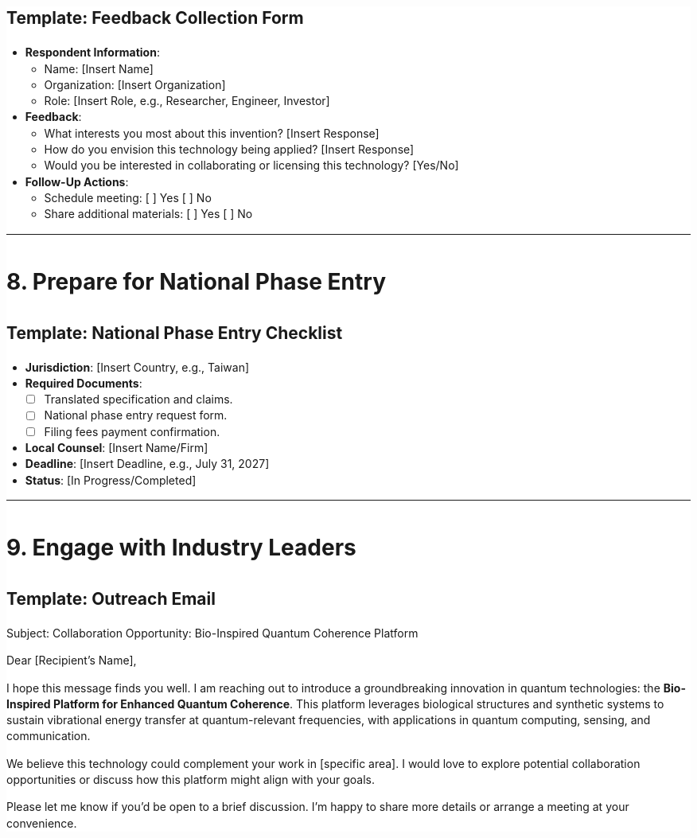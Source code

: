 ## **Template: Feedback Collection Form**

- **Respondent Information**:
  - Name: [Insert Name]
  - Organization: [Insert Organization]
  - Role: [Insert Role, e.g., Researcher, Engineer, Investor]
- **Feedback**:
  - What interests you most about this invention? [Insert Response]
  - How do you envision this technology being applied? [Insert Response]
  - Would you be interested in collaborating or licensing this technology? [Yes/No]
- **Follow-Up Actions**:
  - Schedule meeting: [ ] Yes [ ] No
  - Share additional materials: [ ] Yes [ ] No

---

# **8. Prepare for National Phase Entry**

## **Template: National Phase Entry Checklist**

- **Jurisdiction**: [Insert Country, e.g., Taiwan]
- **Required Documents**:
  - [ ] Translated specification and claims.
  - [ ] National phase entry request form.
  - [ ] Filing fees payment confirmation.
- **Local Counsel**: [Insert Name/Firm]
- **Deadline**: [Insert Deadline, e.g., July 31, 2027]
- **Status**: [In Progress/Completed]

---

# **9. Engage with Industry Leaders**

## **Template: Outreach Email**

Subject: Collaboration Opportunity: Bio-Inspired Quantum Coherence Platform

Dear [Recipient’s Name],

I hope this message finds you well. I am reaching out to introduce a groundbreaking innovation in quantum technologies: the **Bio-Inspired Platform for Enhanced Quantum Coherence**. This platform leverages biological structures and synthetic systems to sustain vibrational energy transfer at quantum-relevant frequencies, with applications in quantum computing, sensing, and communication.

We believe this technology could complement your work in [specific area]. I would love to explore potential collaboration opportunities or discuss how this platform might align with your goals.

Please let me know if you’d be open to a brief discussion. I’m happy to share more details or arrange a meeting at your convenience.
